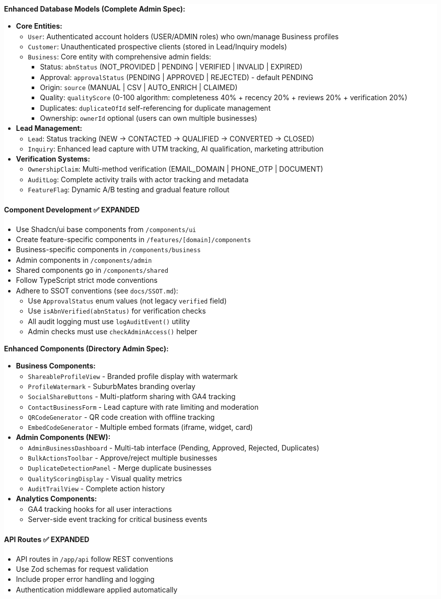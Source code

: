 **Enhanced Database Models (Complete Admin Spec):**
- **Core Entities:**
  - `User`: Authenticated account holders (USER/ADMIN roles) who own/manage Business profiles
  - `Customer`: Unauthenticated prospective clients (stored in Lead/Inquiry models)
  - `Business`: Core entity with comprehensive admin fields:
    - Status: `abnStatus` (NOT_PROVIDED | PENDING | VERIFIED | INVALID | EXPIRED)
    - Approval: `approvalStatus` (PENDING | APPROVED | REJECTED) - default PENDING
    - Origin: `source` (MANUAL | CSV | AUTO_ENRICH | CLAIMED)
    - Quality: `qualityScore` (0-100 algorithm: completeness 40% + recency 20% + reviews 20% + verification 20%)
    - Duplicates: `duplicateOfId` self-referencing for duplicate management
    - Ownership: `ownerId` optional (users can own multiple businesses)
- **Lead Management:**
  - `Lead`: Status tracking (NEW → CONTACTED → QUALIFIED → CONVERTED → CLOSED)
  - `Inquiry`: Enhanced lead capture with UTM tracking, AI qualification, marketing attribution
- **Verification Systems:**
  - `OwnershipClaim`: Multi-method verification (EMAIL_DOMAIN | PHONE_OTP | DOCUMENT)
  - `AuditLog`: Complete activity trails with actor tracking and metadata
  - `FeatureFlag`: Dynamic A/B testing and gradual feature rollout

#### Component Development ✅ EXPANDED
- Use Shadcn/ui base components from `/components/ui`
- Create feature-specific components in `/features/[domain]/components`
- Business-specific components in `/components/business`
- Admin components in `/components/admin`
- Shared components go in `/components/shared`
- Follow TypeScript strict mode conventions
- Adhere to SSOT conventions (see `docs/SSOT.md`):
  - Use `ApprovalStatus` enum values (not legacy `verified` field)
  - Use `isAbnVerified(abnStatus)` for verification checks
  - All audit logging must use `logAuditEvent()` utility
  - Admin checks must use `checkAdminAccess()` helper

**Enhanced Components (Directory Admin Spec):**
- **Business Components:**
  - `ShareableProfileView` - Branded profile display with watermark
  - `ProfileWatermark` - SuburbMates branding overlay
  - `SocialShareButtons` - Multi-platform sharing with GA4 tracking
  - `ContactBusinessForm` - Lead capture with rate limiting and moderation
  - `QRCodeGenerator` - QR code creation with offline tracking
  - `EmbedCodeGenerator` - Multiple embed formats (iframe, widget, card)
- **Admin Components (NEW):**
  - `AdminBusinessDashboard` - Multi-tab interface (Pending, Approved, Rejected, Duplicates)
  - `BulkActionsToolbar` - Approve/reject multiple businesses
  - `DuplicateDetectionPanel` - Merge duplicate businesses
  - `QualityScoringDisplay` - Visual quality metrics
  - `AuditTrailView` - Complete action history
- **Analytics Components:**
  - GA4 tracking hooks for all user interactions
  - Server-side event tracking for critical business events

#### API Routes ✅ EXPANDED
- API routes in `/app/api` follow REST conventions
- Use Zod schemas for request validation
- Include proper error handling and logging
- Authentication middleware applied automatically
